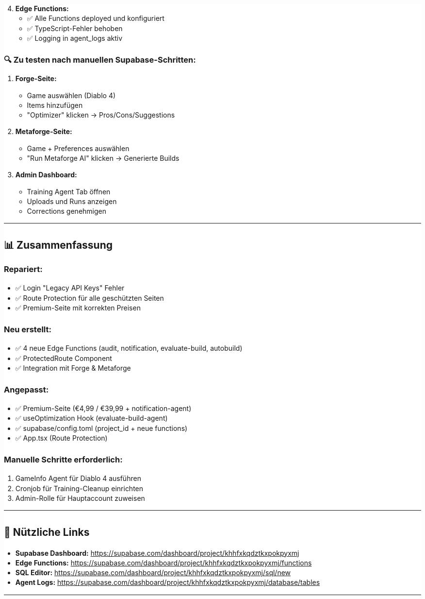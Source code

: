 4. **Edge Functions:**
   - ✅ Alle Functions deployed und konfiguriert
   - ✅ TypeScript-Fehler behoben
   - ✅ Logging in agent_logs aktiv

### 🔍 Zu testen nach manuellen Supabase-Schritten:

1. **Forge-Seite:**
   - Game auswählen (Diablo 4)
   - Items hinzufügen
   - "Optimizer" klicken → Pros/Cons/Suggestions

2. **Metaforge-Seite:**
   - Game + Preferences auswählen
   - "Run Metaforge AI" klicken → Generierte Builds

3. **Admin Dashboard:**
   - Training Agent Tab öffnen
   - Uploads und Runs anzeigen
   - Corrections genehmigen

---

## 📊 Zusammenfassung

### Repariert:
- ✅ Login "Legacy API Keys" Fehler
- ✅ Route Protection für alle geschützten Seiten
- ✅ Premium-Seite mit korrekten Preisen

### Neu erstellt:
- ✅ 4 neue Edge Functions (audit, notification, evaluate-build, autobuild)
- ✅ ProtectedRoute Component
- ✅ Integration mit Forge & Metaforge

### Angepasst:
- ✅ Premium-Seite (€4,99 / €39,99 + notification-agent)
- ✅ useOptimization Hook (evaluate-build-agent)
- ✅ supabase/config.toml (project_id + neue functions)
- ✅ App.tsx (Route Protection)

### Manuelle Schritte erforderlich:
1. GameInfo Agent für Diablo 4 ausführen
2. Cronjob für Training-Cleanup einrichten
3. Admin-Rolle für Hauptaccount zuweisen

---

## 🔗 Nützliche Links

- **Supabase Dashboard:** https://supabase.com/dashboard/project/khhfxkqdztkxpokpyxmj
- **Edge Functions:** https://supabase.com/dashboard/project/khhfxkqdztkxpokpyxmj/functions
- **SQL Editor:** https://supabase.com/dashboard/project/khhfxkqdztkxpokpyxmj/sql/new
- **Agent Logs:** https://supabase.com/dashboard/project/khhfxkqdztkxpokpyxmj/database/tables

---